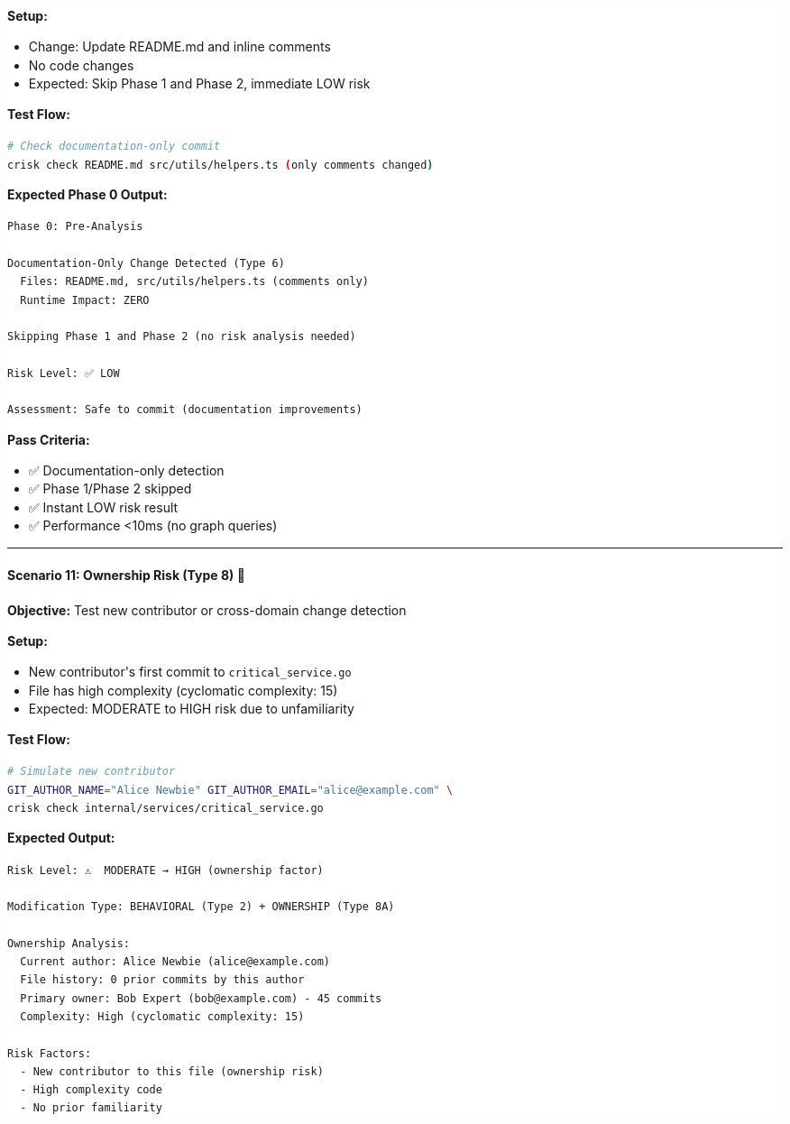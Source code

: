 **Setup:**
- Change: Update README.md and inline comments
- No code changes
- Expected: Skip Phase 1 and Phase 2, immediate LOW risk

**Test Flow:**

```bash
# Check documentation-only commit
crisk check README.md src/utils/helpers.ts (only comments changed)
```

**Expected Phase 0 Output:**
```
Phase 0: Pre-Analysis

Documentation-Only Change Detected (Type 6)
  Files: README.md, src/utils/helpers.ts (comments only)
  Runtime Impact: ZERO

Skipping Phase 1 and Phase 2 (no risk analysis needed)

Risk Level: ✅ LOW

Assessment: Safe to commit (documentation improvements)
```

**Pass Criteria:**
- ✅ Documentation-only detection
- ✅ Phase 1/Phase 2 skipped
- ✅ Instant LOW risk result
- ✅ Performance <10ms (no graph queries)

---

#### Scenario 11: Ownership Risk (Type 8) 👤

**Objective:** Test new contributor or cross-domain change detection

**Setup:**
- New contributor's first commit to `critical_service.go`
- File has high complexity (cyclomatic complexity: 15)
- Expected: MODERATE to HIGH risk due to unfamiliarity

**Test Flow:**

```bash
# Simulate new contributor
GIT_AUTHOR_NAME="Alice Newbie" GIT_AUTHOR_EMAIL="alice@example.com" \
crisk check internal/services/critical_service.go
```

**Expected Output:**
```
Risk Level: ⚠️  MODERATE → HIGH (ownership factor)

Modification Type: BEHAVIORAL (Type 2) + OWNERSHIP (Type 8A)

Ownership Analysis:
  Current author: Alice Newbie (alice@example.com)
  File history: 0 prior commits by this author
  Primary owner: Bob Expert (bob@example.com) - 45 commits
  Complexity: High (cyclomatic complexity: 15)

Risk Factors:
  - New contributor to this file (ownership risk)
  - High complexity code
  - No prior familiarity

```